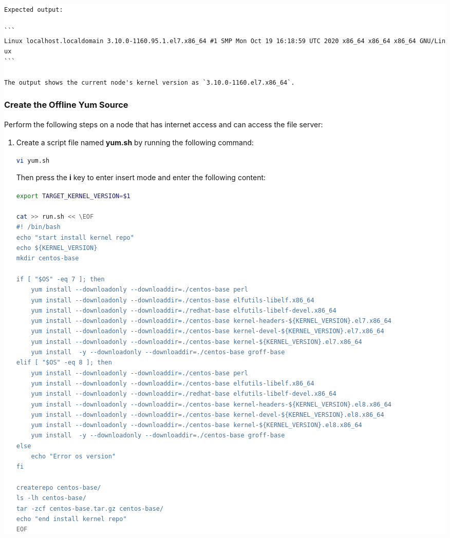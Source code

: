     Expected output:

    ```
    Linux localhost.localdomain 3.10.0-1160.95.1.el7.x86_64 #1 SMP Mon Oct 19 16:18:59 UTC 2020 x86_64 x86_64 x86_64 GNU/Linux
    ```

    The output shows the current node's kernel version as `3.10.0-1160.el7.x86_64`.

### Create the Offline Yum Source

Perform the following steps on a node that has internet access and can access the file server:

1. Create a script file named __yum.sh__ by running the following command:

    ```bash
    vi yum.sh
    ```

    Then press the **i** key to enter insert mode and enter the following content:

    ```bash
    export TARGET_KERNEL_VERSION=$1

    cat >> run.sh << \EOF
    #! /bin/bash
    echo "start install kernel repo"
    echo ${KERNEL_VERSION}
    mkdir centos-base

    if [ "$OS" -eq 7 ]; then
        yum install --downloadonly --downloaddir=./centos-base perl
        yum install --downloadonly --downloaddir=./centos-base elfutils-libelf.x86_64
        yum install --downloadonly --downloaddir=./redhat-base elfutils-libelf-devel.x86_64
        yum install --downloadonly --downloaddir=./centos-base kernel-headers-${KERNEL_VERSION}.el7.x86_64
        yum install --downloadonly --downloaddir=./centos-base kernel-devel-${KERNEL_VERSION}.el7.x86_64
        yum install --downloadonly --downloaddir=./centos-base kernel-${KERNEL_VERSION}.el7.x86_64
        yum install  -y --downloadonly --downloaddir=./centos-base groff-base
    elif [ "$OS" -eq 8 ]; then
        yum install --downloadonly --downloaddir=./centos-base perl
        yum install --downloadonly --downloaddir=./centos-base elfutils-libelf.x86_64
        yum install --downloadonly --downloaddir=./redhat-base elfutils-libelf-devel.x86_64
        yum install --downloadonly --downloaddir=./centos-base kernel-headers-${KERNEL_VERSION}.el8.x86_64
        yum install --downloadonly --downloaddir=./centos-base kernel-devel-${KERNEL_VERSION}.el8.x86_64
        yum install --downloadonly --downloaddir=./centos-base kernel-${KERNEL_VERSION}.el8.x86_64
        yum install  -y --downloadonly --downloaddir=./centos-base groff-base
    else
        echo "Error os version"
    fi

    createrepo centos-base/
    ls -lh centos-base/
    tar -zcf centos-base.tar.gz centos-base/
    echo "end install kernel repo"
    EOF
